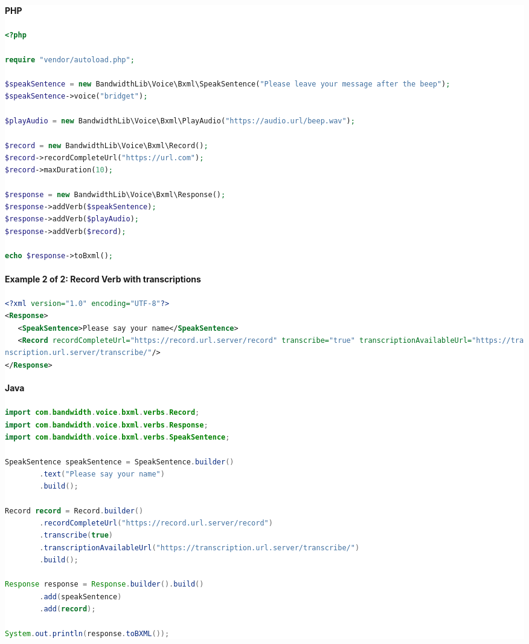 

#### PHP

```php
<?php

require "vendor/autoload.php";

$speakSentence = new BandwidthLib\Voice\Bxml\SpeakSentence("Please leave your message after the beep");
$speakSentence->voice("bridget");

$playAudio = new BandwidthLib\Voice\Bxml\PlayAudio("https://audio.url/beep.wav");

$record = new BandwidthLib\Voice\Bxml\Record();
$record->recordCompleteUrl("https://url.com");
$record->maxDuration(10);

$response = new BandwidthLib\Voice\Bxml\Response();
$response->addVerb($speakSentence);
$response->addVerb($playAudio);
$response->addVerb($record);

echo $response->toBxml();
```



#### Example 2 of 2: Record Verb with transcriptions




```XML
<?xml version="1.0" encoding="UTF-8"?>
<Response>
   <SpeakSentence>Please say your name</SpeakSentence>
   <Record recordCompleteUrl="https://record.url.server/record" transcribe="true" transcriptionAvailableUrl="https://transcription.url.server/transcribe/"/>
</Response>
```



#### Java

```java
import com.bandwidth.voice.bxml.verbs.Record;
import com.bandwidth.voice.bxml.verbs.Response;
import com.bandwidth.voice.bxml.verbs.SpeakSentence;

SpeakSentence speakSentence = SpeakSentence.builder()
        .text("Please say your name")
        .build();

Record record = Record.builder()
        .recordCompleteUrl("https://record.url.server/record")
        .transcribe(true)
        .transcriptionAvailableUrl("https://transcription.url.server/transcribe/")
        .build();

Response response = Response.builder().build()
        .add(speakSentence)
        .add(record);

System.out.println(response.toBXML());
```
